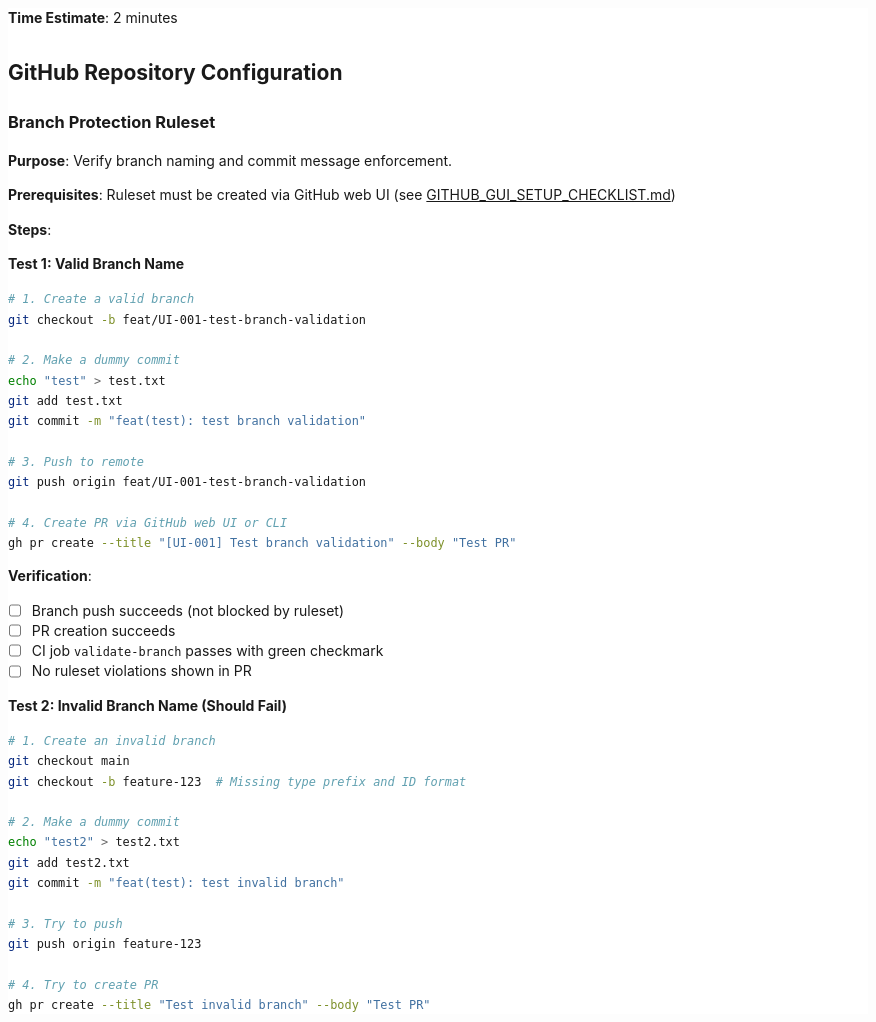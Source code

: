 **Time Estimate**: 2 minutes

## GitHub Repository Configuration

### Branch Protection Ruleset

**Purpose**: Verify branch naming and commit message enforcement.

**Prerequisites**: Ruleset must be created via GitHub web UI (see [GITHUB_GUI_SETUP_CHECKLIST.md](./GITHUB_GUI_SETUP_CHECKLIST.md))

**Steps**:

**Test 1: Valid Branch Name**
```bash
# 1. Create a valid branch
git checkout -b feat/UI-001-test-branch-validation

# 2. Make a dummy commit
echo "test" > test.txt
git add test.txt
git commit -m "feat(test): test branch validation"

# 3. Push to remote
git push origin feat/UI-001-test-branch-validation

# 4. Create PR via GitHub web UI or CLI
gh pr create --title "[UI-001] Test branch validation" --body "Test PR"
```

**Verification**:
- [ ] Branch push succeeds (not blocked by ruleset)
- [ ] PR creation succeeds
- [ ] CI job `validate-branch` passes with green checkmark
- [ ] No ruleset violations shown in PR

**Test 2: Invalid Branch Name (Should Fail)**
```bash
# 1. Create an invalid branch
git checkout main
git checkout -b feature-123  # Missing type prefix and ID format

# 2. Make a dummy commit
echo "test2" > test2.txt
git add test2.txt
git commit -m "feat(test): test invalid branch"

# 3. Try to push
git push origin feature-123

# 4. Try to create PR
gh pr create --title "Test invalid branch" --body "Test PR"
```
